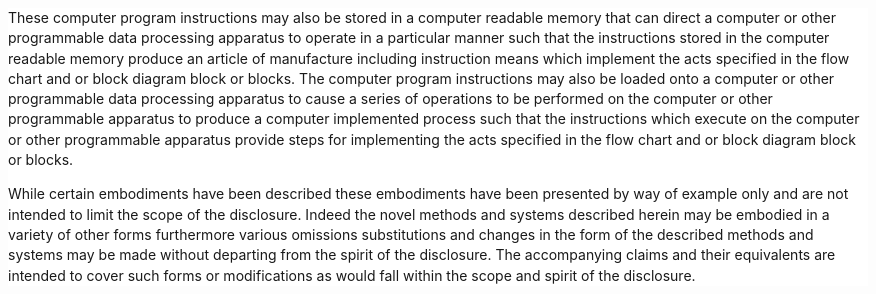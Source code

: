 These computer program instructions may also be stored in a computer readable memory that can direct a computer or other programmable data processing apparatus to operate in a particular manner such that the instructions stored in the computer readable memory produce an article of manufacture including instruction means which implement the acts specified in the flow chart and or block diagram block or blocks. The computer program instructions may also be loaded onto a computer or other programmable data processing apparatus to cause a series of operations to be performed on the computer or other programmable apparatus to produce a computer implemented process such that the instructions which execute on the computer or other programmable apparatus provide steps for implementing the acts specified in the flow chart and or block diagram block or blocks.

While certain embodiments have been described these embodiments have been presented by way of example only and are not intended to limit the scope of the disclosure. Indeed the novel methods and systems described herein may be embodied in a variety of other forms furthermore various omissions substitutions and changes in the form of the described methods and systems may be made without departing from the spirit of the disclosure. The accompanying claims and their equivalents are intended to cover such forms or modifications as would fall within the scope and spirit of the disclosure.

